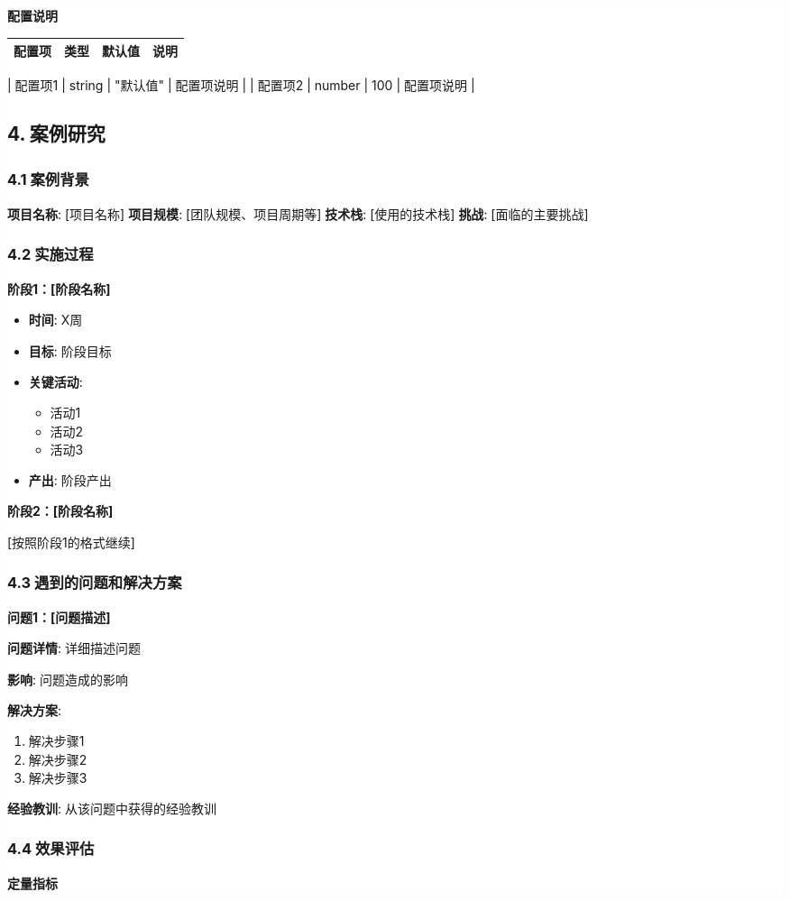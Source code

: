 **配置说明**

| 配置项 | 类型 | 默认值 | 说明 |
|--------|------|--------|------|

| 配置项1 | string | "默认值" | 配置项说明 |
| 配置项2 | number | 100 | 配置项说明 |

## 4. 案例研究

### 4.1 案例背景

**项目名称**: [项目名称]
**项目规模**: [团队规模、项目周期等]
**技术栈**: [使用的技术栈]
**挑战**: [面临的主要挑战]

### 4.2 实施过程

**阶段1：[阶段名称]**

- **时间**: X周
- **目标**: 阶段目标
- **关键活动**:

  - 活动1
  - 活动2
  - 活动3
- **产出**: 阶段产出

**阶段2：[阶段名称]**

[按照阶段1的格式继续]

### 4.3 遇到的问题和解决方案

**问题1：[问题描述]**

**问题详情**: 详细描述问题

**影响**: 问题造成的影响


**解决方案**: 

1. 解决步骤1
2. 解决步骤2
3. 解决步骤3

**经验教训**: 从该问题中获得的经验教训


### 4.4 效果评估

**定量指标**
